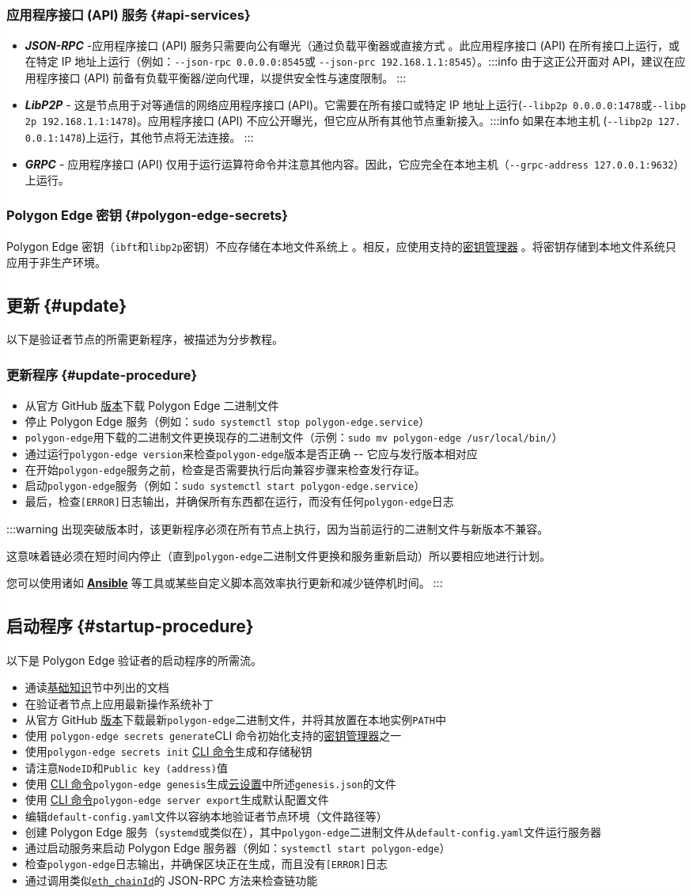 ### 应用程序接口 (API) 服务 {#api-services}

- ***JSON-RPC*** -应用程序接口 (API) 服务只需要向公有曝光（通过负载平衡器或直接方式   。此应用程序接口 (API) 在所有接口上运行，或在特定 IP 地址上运行（例如：`--json-rpc 0.0.0.0:8545`或 `--json-prc 192.168.1.1:8545`）。:::info
由于这正公开面对 API，建议在应用程序接口 (API) 前备有负载平衡器/逆向代理，以提供安全性与速度限制。
:::


- ***LibP2P*** -
这是节点用于对等通信的网络应用程序接口 (API)。它需要在所有接口或特定 IP 地址上运行(`--libp2p 0.0.0.0:1478`或`--libp2p 192.168.1.1:1478`)。应用程序接口 (API) 不应公开曝光，但它应从所有其他节点重新接入。:::info
如果在本地主机 (`--libp2p 127.0.0.1:1478`)上运行，其他节点将无法连接。
:::


- ***GRPC*** -
应用程序接口 (API) 仅用于运行运算符命令并注意其他内容。因此，它应完全在本地主机（`--grpc-address 127.0.0.1:9632`）上运行。

### Polygon Edge 密钥 {#polygon-edge-secrets}

Polygon Edge 密钥（`ibft`和`libp2p`密钥）不应存储在本地文件系统上  。相反，应使用支持的[密钥管理器](configuration/secret-managers/set-up-aws-ssm)   。将密钥存储到本地文件系统只应用于非生产环境。

## 更新 {#update}

以下是验证者节点的所需更新程序，被描述为分步教程。

### 更新程序 {#update-procedure}

- 从官方 GitHub [版本](https://github.com/0xPolygon/polygon-edge/releases)下载 Polygon Edge 二进制文件
- 停止 Polygon Edge 服务（例如：`sudo systemctl stop polygon-edge.service`）
- `polygon-edge`用下载的二进制文件更换现存的二进制文件（示例：`sudo mv polygon-edge /usr/local/bin/`）
- 通过运行`polygon-edge version`来检查`polygon-edge`版本是否正确 -- 它应与发行版本相对应
- 在开始`polygon-edge`服务之前，检查是否需要执行后向兼容步骤来检查发行存证。
- 启动`polygon-edge`服务（例如：`sudo systemctl start polygon-edge.service`）
- 最后，检查`[ERROR]`日志输出，并确保所有东西都在运行，而没有任何`polygon-edge`日志

:::warning
出现突破版本时，该更新程序必须在所有节点上执行，因为当前运行的二进制文件与新版本不兼容。

这意味着链必须在短时间内停止（直到`polygon-edge`二进制文件更换和服务重新启动）所以要相应地进行计划。

您可以使用诸如 **[Ansible](https://www.ansible.com/)** 等工具或某些自定义脚本高效率执行更新和减少链停机时间。
:::

## 启动程序 {#startup-procedure}

以下是 Polygon Edge 验证者的启动程序的所需流。

- 通读[基础知识](#knowledge-base)节中列出的文档
- 在验证者节点上应用最新操作系统补丁
- 从官方 GitHub [版本](https://github.com/0xPolygon/polygon-edge/releases)下载最新`polygon-edge`二进制文件，并将其放置在本地实例`PATH`中
- 使用 `polygon-edge secrets generate`CLI 命令初始化支持的[密钥管理器](/docs/category/secret-managers)之一
- 使用`polygon-edge secrets init` [CLI 命令](/docs/edge/get-started/cli-commands#secrets-init-flags)生成和存储秘钥
- 请注意`NodeID`和`Public key (address)`值
- 使用 [CLI 命令](/docs/edge/get-started/cli-commands#genesis-flags)`polygon-edge genesis`生成[云设置](get-started/set-up-ibft-on-the-cloud#step-3-generate-the-genesis-file-with-the-4-nodes-as-validators)中所述`genesis.json`的文件
- 使用 [CLI 命令](/docs/edge/configuration/sample-config)`polygon-edge server export`生成默认配置文件
- 编辑`default-config.yaml`文件以容纳本地验证者节点环境（文件路径等）
- 创建 Polygon Edge 服务（`systemd`或类似在），其中`polygon-edge`二进制文件从`default-config.yaml`文件运行服务器
- 通过启动服务来启动 Polygon Edge 服务器（例如：`systemctl start polygon-edge`）
- 检查`polygon-edge`日志输出，并确保区块正在生成，而且没有`[ERROR]`日志
- 通过调用类似[`eth_chainId`](/docs/edge/api/json-rpc-eth#eth_chainid)的 JSON-RPC 方法来检查链功能
